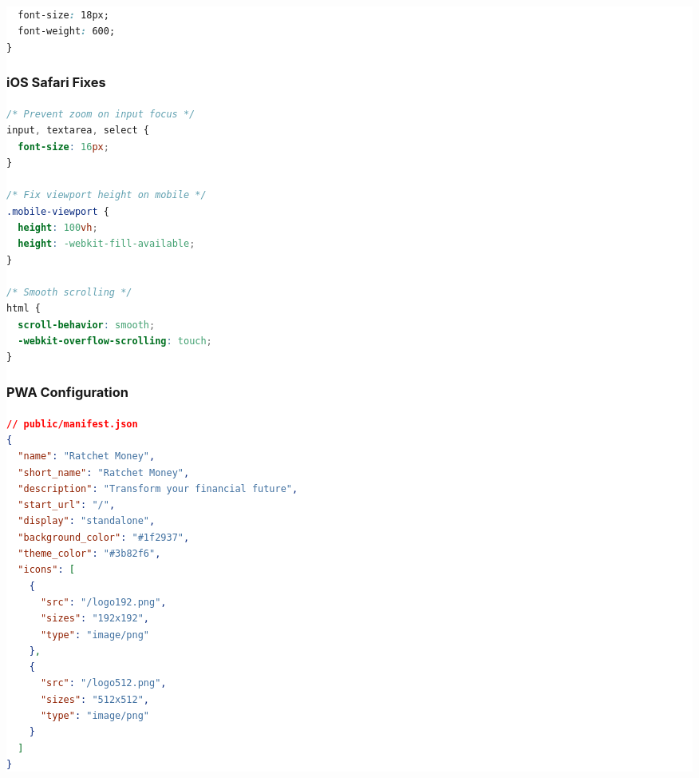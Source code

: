 ```css
  font-size: 18px;
  font-weight: 600;
}
```

### iOS Safari Fixes

```css
/* Prevent zoom on input focus */
input, textarea, select {
  font-size: 16px;
}

/* Fix viewport height on mobile */
.mobile-viewport {
  height: 100vh;
  height: -webkit-fill-available;
}

/* Smooth scrolling */
html {
  scroll-behavior: smooth;
  -webkit-overflow-scrolling: touch;
}
```

### PWA Configuration

```json
// public/manifest.json
{
  "name": "Ratchet Money",
  "short_name": "Ratchet Money",
  "description": "Transform your financial future",
  "start_url": "/",
  "display": "standalone",
  "background_color": "#1f2937",
  "theme_color": "#3b82f6",
  "icons": [
    {
      "src": "/logo192.png",
      "sizes": "192x192",
      "type": "image/png"
    },
    {
      "src": "/logo512.png",
      "sizes": "512x512",
      "type": "image/png"
    }
  ]
}
```
